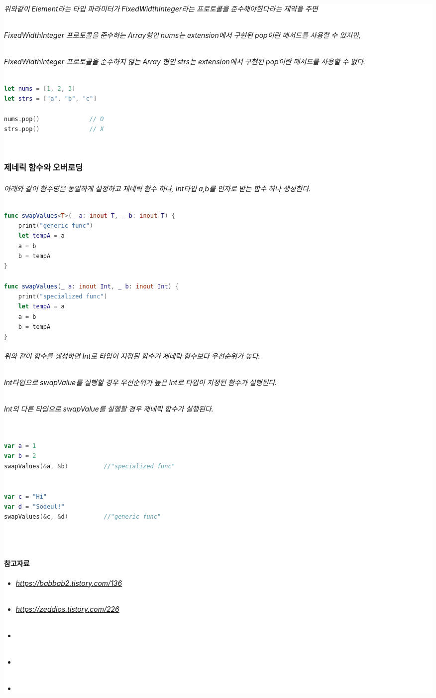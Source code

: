 ###### 위와같이 Element라는 타입 파라미터가 FixedWidthInteger라는 프로토콜을 준수해야한다라는 제약을 주면
###### FixedWidthInteger 프로토콜을 준수하는 Array<Int>형인 nums는 extension에서 구현된 pop이란 메서드를 사용할 수 있지만,
###### FixedWidthInteger 프로토콜을 준수하지 않는 Array<String> 형인 strs는 extension에서 구현된 pop이란 메서드를 사용할 수 없다.
```Swift
let nums = [1, 2, 3]
let strs = ["a", "b", "c"]
 
nums.pop()              // O
strs.pop()              // X
```

<br>

### 제네릭 함수와 오버로딩
###### 아래와 같이 함수명은 동일하게 설정하고 제네릭 함수 하나, Int타입 a,b를 인자로 받는 함수 하나 생성한다.
```Swift
func swapValues<T>(_ a: inout T, _ b: inout T) {
    print("generic func")
    let tempA = a
    a = b
    b = tempA
}
 
func swapValues(_ a: inout Int, _ b: inout Int) {
    print("specialized func")
    let tempA = a
    a = b
    b = tempA
}
```
###### 위와 같이 함수를 생성하면 Int로 타입이 지정된 함수가 제네릭 함수보다 우선순위가 높다.
###### Int타입으로 swapValue를 실행할 경우 우선순위가 높은 Int로 타입이 지정된 함수가 실행된다.
###### Int외 다른 타입으로 swapValue를 실행할 경우 제네릭 함수가 실행된다.
```Swift

var a = 1
var b = 2
swapValues(&a, &b)          //"specialized func"
 
 
var c = "Hi"
var d = "Sodeul!"
swapValues(&c, &d)          //"generic func"
```


<br>

<br>

#### 참고자료
- ###### https://babbab2.tistory.com/136
- ###### https://zeddios.tistory.com/226
- ######
- ######
- ######
